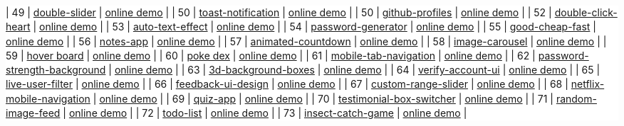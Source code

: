|      49       |                                [double-slider](https://github.com/eveningwater/my-web-projects/tree/master/vue/49/)                                 | [online demo](https://www.eveningwater.com/my-web-projects/vue/49/) |
|      50       |                              [toast-notification](https://github.com/eveningwater/my-web-projects/tree/master/vue/50/)                              | [online demo](https://www.eveningwater.com/my-web-projects/vue/50/) |
|      50       |                               [github-profiles](https://github.com/eveningwater/my-web-projects/tree/master/vue/51/)                                | [online demo](https://www.eveningwater.com/my-web-projects/vue/51/) |
|      52       |                              [double-click-heart](https://github.com/eveningwater/my-web-projects/tree/master/vue/52/)                              | [online demo](https://www.eveningwater.com/my-web-projects/vue/52/) |
|      53       |                               [auto-text-effect](https://github.com/eveningwater/my-web-projects/tree/master/vue/53/)                               | [online demo](https://www.eveningwater.com/my-web-projects/vue/53/) |
|      54       |                              [password-generator](https://github.com/eveningwater/my-web-projects/tree/master/vue/54/)                              | [online demo](https://www.eveningwater.com/my-web-projects/vue/54/) |
|      55       |                               [good-cheap-fast](https://github.com/eveningwater/my-web-projects/tree/master/vue/55/)                                | [online demo](https://www.eveningwater.com/my-web-projects/vue/55/) |
|      56       |                                  [notes-app](https://github.com/eveningwater/my-web-projects/tree/master/vue/56/)                                   | [online demo](https://www.eveningwater.com/my-web-projects/vue/56/) |
|      57       |                              [animated-countdown](https://github.com/eveningwater/my-web-projects/tree/master/vue/57/)                              | [online demo](https://www.eveningwater.com/my-web-projects/vue/57/) |
|      58       |                                [image-carousel](https://github.com/eveningwater/my-web-projects/tree/master/vue/58/)                                | [online demo](https://www.eveningwater.com/my-web-projects/vue/58/) |
|      59       |                                 [hover board](https://github.com/eveningwater/my-web-projects/tree/master/vue/59/)                                  | [online demo](https://www.eveningwater.com/my-web-projects/vue/59/) |
|      60       |                                   [poke dex](https://github.com/eveningwater/my-web-projects/tree/master/vue/60/)                                   | [online demo](https://www.eveningwater.com/my-web-projects/vue/60/) |
|      61       |                            [mobile-tab-navigation](https://github.com/eveningwater/my-web-projects/tree/master/vue/61/)                             | [online demo](https://www.eveningwater.com/my-web-projects/vue/61/) |
|      62       |                         [password-strength-background](https://github.com/eveningwater/my-web-projects/tree/master/vue/62/)                         | [online demo](https://www.eveningwater.com/my-web-projects/vue/62/) |
|      63       |                             [3d-background-boxes](https://github.com/eveningwater/my-web-projects/tree/master/vue/63/)                              | [online demo](https://www.eveningwater.com/my-web-projects/vue/63/) |
|      64       |                              [verify-account-ui](https://github.com/eveningwater/my-web-projects/tree/master/vue/64/)                               | [online demo](https://www.eveningwater.com/my-web-projects/vue/64/) |
|      65       |                               [live-user-filter](https://github.com/eveningwater/my-web-projects/tree/master/vue/65/)                               | [online demo](https://www.eveningwater.com/my-web-projects/vue/65/) |
|      66       |                              [feedback-ui-design](https://github.com/eveningwater/my-web-projects/tree/master/vue/66/)                              | [online demo](https://www.eveningwater.com/my-web-projects/vue/66/) |
|      67       |                             [custom-range-slider](https://github.com/eveningwater/my-web-projects/tree/master/vue/67/)                              | [online demo](https://www.eveningwater.com/my-web-projects/vue/67/) |
|      68       |                          [netflix-mobile-navigation](https://github.com/eveningwater/my-web-projects/tree/master/vue/68/)                           | [online demo](https://www.eveningwater.com/my-web-projects/vue/68/) |
|      69       |                                   [quiz-app](https://github.com/eveningwater/my-web-projects/tree/master/vue/69/)                                   | [online demo](https://www.eveningwater.com/my-web-projects/vue/69/) |
|      70       |                           [testimonial-box-switcher](https://github.com/eveningwater/my-web-projects/tree/master/vue/70/)                           | [online demo](https://www.eveningwater.com/my-web-projects/vue/70/) |
|      71       |                              [random-image-feed](https://github.com/eveningwater/my-web-projects/tree/master/vue/71/)                               | [online demo](https://www.eveningwater.com/my-web-projects/vue/71/) |
|      72       |                                  [todo-list](https://github.com/eveningwater/my-web-projects/tree/master/vue/72/)                                   | [online demo](https://www.eveningwater.com/my-web-projects/vue/72/) |
|      73       |                              [insect-catch-game](https://github.com/eveningwater/my-web-projects/tree/master/vue/73/)                               | [online demo](https://www.eveningwater.com/my-web-projects/vue/73/) |